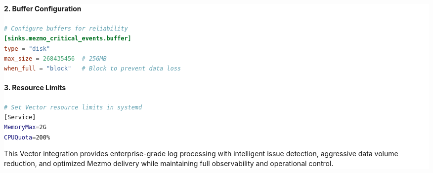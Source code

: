 #### 2. Buffer Configuration
```toml
# Configure buffers for reliability
[sinks.mezmo_critical_events.buffer]
type = "disk"
max_size = 268435456  # 256MB
when_full = "block"   # Block to prevent data loss
```

#### 3. Resource Limits
```bash
# Set Vector resource limits in systemd
[Service]
MemoryMax=2G
CPUQuota=200%
```

This Vector integration provides enterprise-grade log processing with intelligent issue detection, aggressive data volume reduction, and optimized Mezmo delivery while maintaining full observability and operational control.